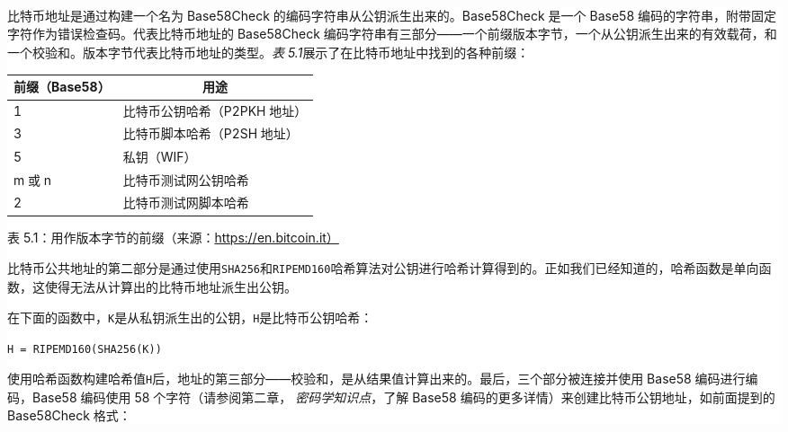 比特币地址是通过构建一个名为 Base58Check 的编码字符串从公钥派生出来的。Base58Check 是一个 Base58 编码的字符串，附带固定字符作为错误检查码。代表比特币地址的 Base58Check 编码字符串有三部分——一个前缀版本字节，一个从公钥派生出来的有效载荷，和一个校验和。版本字节代表比特币地址的类型。*表 5.1*展示了在比特币地址中找到的各种前缀：

| **前缀（Base58）** | **用途** |
| --- | --- |
| 1 | 比特币公钥哈希（P2PKH 地址） |
| 3 | 比特币脚本哈希（P2SH 地址） |
| 5 | 私钥（WIF） |
| m 或 n | 比特币测试网公钥哈希 |
| 2 | 比特币测试网脚本哈希 |

表 5.1：用作版本字节的前缀（来源：https://en.bitcoin.it）

比特币公共地址的第二部分是通过使用`SHA256`和`RIPEMD160`哈希算法对公钥进行哈希计算得到的。正如我们已经知道的，哈希函数是单向函数，这使得无法从计算出的比特币地址派生出公钥。

在下面的函数中，`K`是从私钥派生出的公钥，`H`是比特币公钥哈希：

```
H = RIPEMD160(SHA256(K)) 
```

使用哈希函数构建哈希值`H`后，地址的第三部分——校验和，是从结果值计算出来的。最后，三个部分被连接并使用 Base58 编码进行编码，Base58 编码使用 58 个字符（请参阅第二章， *密码学知识点*，了解 Base58 编码的更多详情）来创建比特币公钥地址，如前面提到的 Base58Check 格式：

